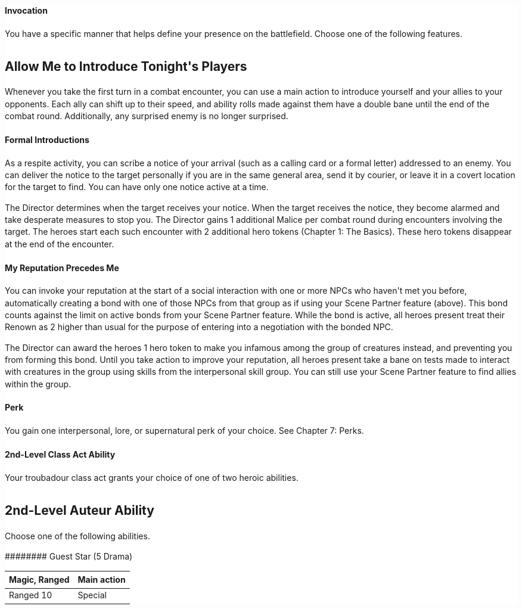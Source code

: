 #### Invocation

You have a specific manner that helps define your presence on the battlefield. Choose one of the following features.

## Allow Me to Introduce Tonight's Players

Whenever you take the first turn in a combat encounter, you can use a main action to introduce yourself and your allies to your opponents. Each ally can shift up to their speed, and ability rolls made against them have a double bane until the end of the combat round. Additionally, any surprised enemy is no longer surprised.

#### Formal Introductions

As a respite activity, you can scribe a notice of your arrival (such as a calling card or a formal letter) addressed to an enemy. You can deliver the notice to the target personally if you are in the same general area, send it by courier, or leave it in a covert location for the target to find. You can have only one notice active at a time.

The Director determines when the target receives your notice. When the target receives the notice, they become alarmed and take desperate measures to stop you. The Director gains 1 additional Malice per combat round during encounters involving the target. The heroes start each such encounter with 2 additional hero tokens (Chapter 1: The Basics). These hero tokens disappear at the end of the encounter.

#### My Reputation Precedes Me

You can invoke your reputation at the start of a social interaction with one or more NPCs who haven't met you before, automatically creating a bond with one of those NPCs from that group as if using your Scene Partner feature (above). This bond counts against the limit on active bonds from your Scene Partner feature. While the bond is active, all heroes present treat their Renown as 2 higher than usual for the purpose of entering into a negotiation with the bonded NPC.

The Director can award the heroes 1 hero token to make you infamous among the group of creatures instead, and preventing you from forming this bond. Until you take action to improve your reputation, all heroes present take a bane on tests made to interact with creatures in the group using skills from the interpersonal skill group. You can still use your Scene Partner feature to find allies within the group.

#### Perk

You gain one interpersonal, lore, or supernatural perk of your choice. See Chapter 7: Perks.

#### 2nd-Level Class Act Ability

Your troubadour class act grants your choice of one of two heroic abilities.

## 2nd-Level Auteur Ability

Choose one of the following abilities.

######## Guest Star (5 Drama)

| **Magic, Ranged**                     | **Main action**                            |
|------------------------------------------|-----------------------------------------------|
| Ranged 10 | Special |
